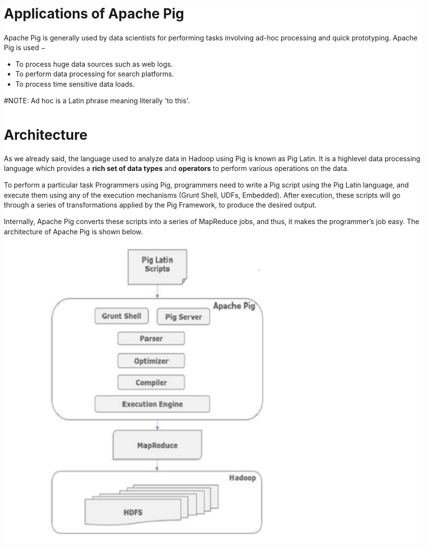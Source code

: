 
# Applications of Apache Pig

Apache Pig is generally used by data scientists for performing tasks involving ad-hoc processing and quick prototyping. Apache Pig is used −

- To process huge data sources such as web logs.
- To perform data processing for search platforms.
- To process time sensitive data loads.

#NOTE: Ad hoc is a Latin phrase meaning literally 'to this'. 


# Architecture

As we already said, the language used to analyze data in Hadoop using Pig is known as Pig Latin. 
It is a highlevel data processing language which provides a **rich set of data types** and **operators** to perform various operations on the data.

To perform a particular task Programmers using Pig, programmers need to write a Pig script using the Pig Latin language, and execute them using any of the execution mechanisms (Grunt Shell, UDFs, Embedded). After execution, these scripts will go through a series of transformations applied by the Pig Framework, to produce the desired output.

Internally, Apache Pig converts these scripts into a series of MapReduce jobs, and thus, it makes the programmer’s job easy. The architecture of Apache Pig is shown below.

&nbsp;&nbsp;&nbsp;&nbsp;&nbsp;&nbsp;&nbsp;&nbsp;&nbsp;&nbsp;&nbsp;&nbsp;&nbsp;&nbsp;&nbsp;&nbsp;&nbsp;&nbsp; 
![databases_examaples](../../assets/posts_images/pig_0.png)
